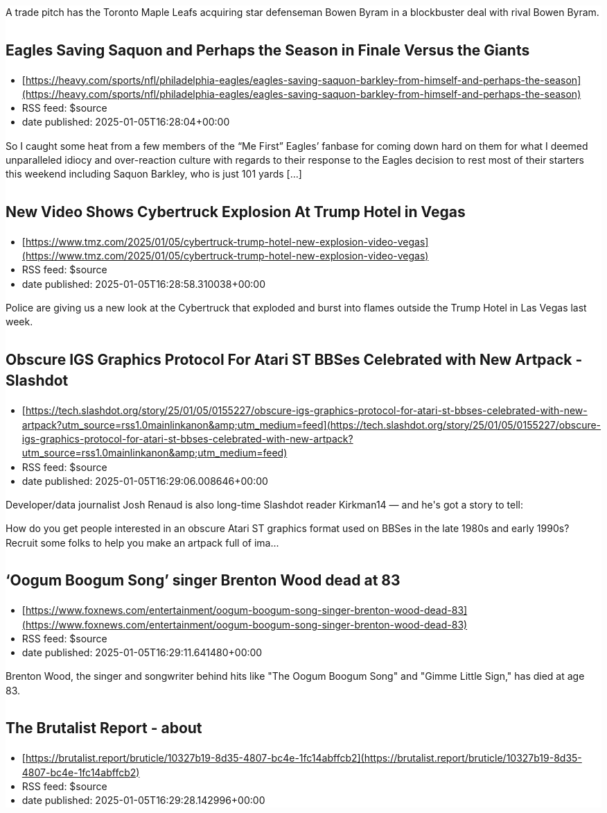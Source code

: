 A trade pitch has the Toronto Maple Leafs acquiring star defenseman Bowen Byram in a blockbuster deal with rival Bowen Byram.

## Eagles Saving Saquon and Perhaps the Season in Finale Versus the Giants
 - [https://heavy.com/sports/nfl/philadelphia-eagles/eagles-saving-saquon-barkley-from-himself-and-perhaps-the-season](https://heavy.com/sports/nfl/philadelphia-eagles/eagles-saving-saquon-barkley-from-himself-and-perhaps-the-season)
 - RSS feed: $source
 - date published: 2025-01-05T16:28:04+00:00

So I caught some heat from a few members of the “Me First” Eagles’ fanbase for coming down hard on them for what I deemed unparalleled idiocy and over-reaction culture with regards to their response to the Eagles decision to rest most of their starters this weekend including Saquon Barkley, who is just 101 yards […]

## New Video Shows Cybertruck Explosion At Trump Hotel in Vegas
 - [https://www.tmz.com/2025/01/05/cybertruck-trump-hotel-new-explosion-video-vegas](https://www.tmz.com/2025/01/05/cybertruck-trump-hotel-new-explosion-video-vegas)
 - RSS feed: $source
 - date published: 2025-01-05T16:28:58.310038+00:00

Police are giving us a new look at the Cybertruck that exploded and burst into flames outside the Trump Hotel in Las Vegas last week.

## Obscure IGS Graphics Protocol For Atari ST BBSes Celebrated with New Artpack - Slashdot
 - [https://tech.slashdot.org/story/25/01/05/0155227/obscure-igs-graphics-protocol-for-atari-st-bbses-celebrated-with-new-artpack?utm_source=rss1.0mainlinkanon&amp;utm_medium=feed](https://tech.slashdot.org/story/25/01/05/0155227/obscure-igs-graphics-protocol-for-atari-st-bbses-celebrated-with-new-artpack?utm_source=rss1.0mainlinkanon&amp;utm_medium=feed)
 - RSS feed: $source
 - date published: 2025-01-05T16:29:06.008646+00:00

Developer/data journalist Josh Renaud is also long-time Slashdot reader Kirkman14 &mdash; and he's got a story to tell:

How do you get people interested in an obscure Atari ST graphics format used on BBSes in the late 1980s and early 1990s? Recruit some folks to help you make an artpack full of ima...

## ‘Oogum Boogum Song’ singer Brenton Wood dead at 83
 - [https://www.foxnews.com/entertainment/oogum-boogum-song-singer-brenton-wood-dead-83](https://www.foxnews.com/entertainment/oogum-boogum-song-singer-brenton-wood-dead-83)
 - RSS feed: $source
 - date published: 2025-01-05T16:29:11.641480+00:00

Brenton Wood, the singer and songwriter behind hits like "The Oogum Boogum Song" and "Gimme Little Sign," has died at age 83.

## The Brutalist Report - about
 - [https://brutalist.report/bruticle/10327b19-8d35-4807-bc4e-1fc14abffcb2](https://brutalist.report/bruticle/10327b19-8d35-4807-bc4e-1fc14abffcb2)
 - RSS feed: $source
 - date published: 2025-01-05T16:29:28.142996+00:00
